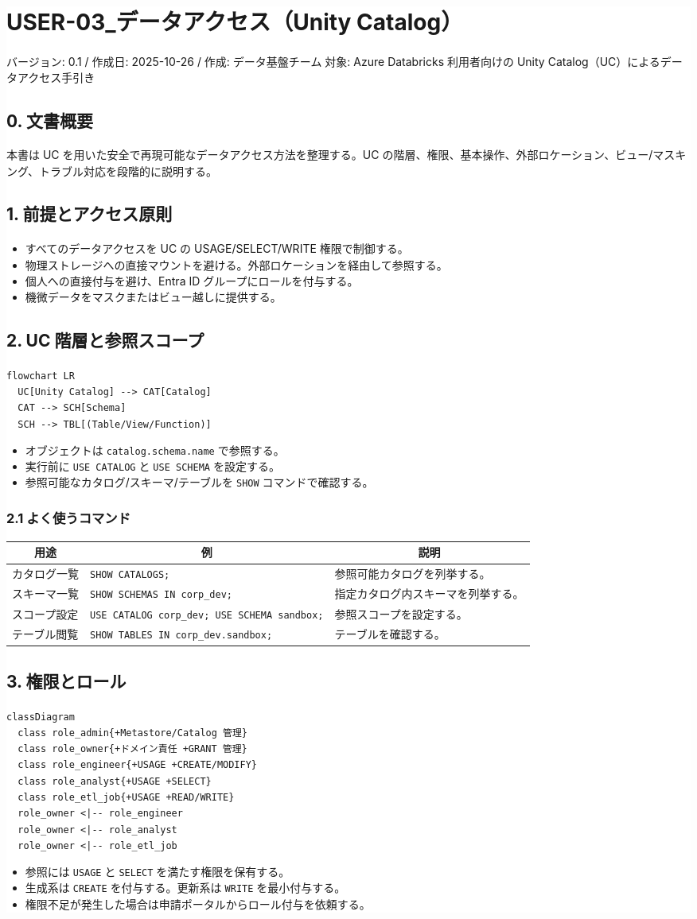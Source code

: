 # USER-03_データアクセス（Unity Catalog）
バージョン: 0.1 / 作成日: 2025-10-26 / 作成: データ基盤チーム
対象: Azure Databricks 利用者向けの Unity Catalog（UC）によるデータアクセス手引き

## 0. 文書概要
本書は UC を用いた安全で再現可能なデータアクセス方法を整理する。UC の階層、権限、基本操作、外部ロケーション、ビュー/マスキング、トラブル対応を段階的に説明する。

## 1. 前提とアクセス原則
- すべてのデータアクセスを UC の USAGE/SELECT/WRITE 権限で制御する。
- 物理ストレージへの直接マウントを避ける。外部ロケーションを経由して参照する。
- 個人への直接付与を避け、Entra ID グループにロールを付与する。
- 機微データをマスクまたはビュー越しに提供する。

## 2. UC 階層と参照スコープ
```mermaid
flowchart LR
  UC[Unity Catalog] --> CAT[Catalog]
  CAT --> SCH[Schema]
  SCH --> TBL[(Table/View/Function)]
```
- オブジェクトは `catalog.schema.name` で参照する。
- 実行前に `USE CATALOG` と `USE SCHEMA` を設定する。
- 参照可能なカタログ/スキーマ/テーブルを `SHOW` コマンドで確認する。

### 2.1 よく使うコマンド
| 用途 | 例 | 説明 |
|---|---|---|
| カタログ一覧 | `SHOW CATALOGS;` | 参照可能カタログを列挙する。 |
| スキーマ一覧 | `SHOW SCHEMAS IN corp_dev;` | 指定カタログ内スキーマを列挙する。 |
| スコープ設定 | `USE CATALOG corp_dev; USE SCHEMA sandbox;` | 参照スコープを設定する。 |
| テーブル閲覧 | `SHOW TABLES IN corp_dev.sandbox;` | テーブルを確認する。 |

## 3. 権限とロール
```mermaid
classDiagram
  class role_admin{+Metastore/Catalog 管理}
  class role_owner{+ドメイン責任 +GRANT 管理}
  class role_engineer{+USAGE +CREATE/MODIFY}
  class role_analyst{+USAGE +SELECT}
  class role_etl_job{+USAGE +READ/WRITE}
  role_owner <|-- role_engineer
  role_owner <|-- role_analyst
  role_owner <|-- role_etl_job
```
- 参照には `USAGE` と `SELECT` を満たす権限を保有する。
- 生成系は `CREATE` を付与する。更新系は `WRITE` を最小付与する。
- 権限不足が発生した場合は申請ポータルからロール付与を依頼する。
